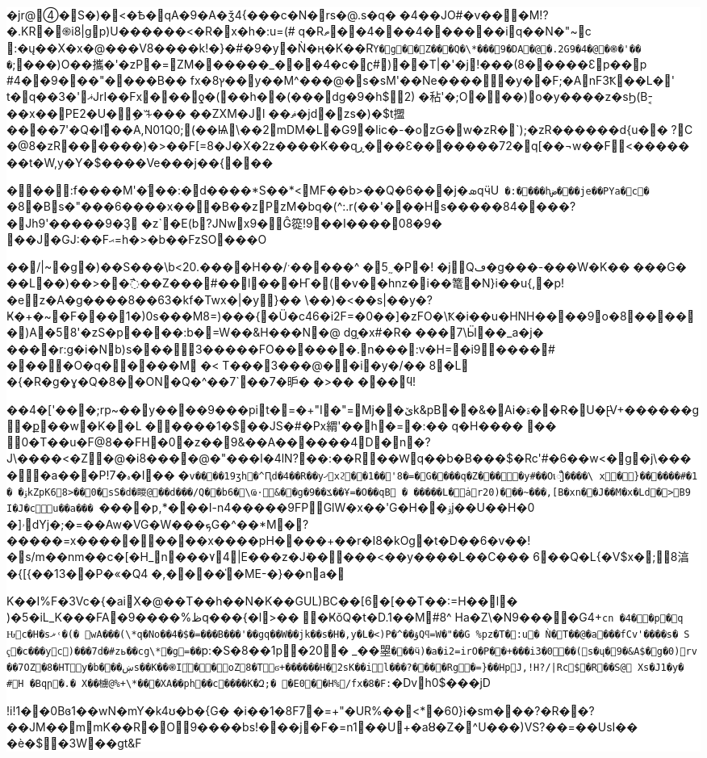 �jr@➃�S�)�<�Ҍ�qA�9�A �ǯ4{��� c�N�rs�@.s�q� �4��JO#�v���M!?�.KR�֍ i8|gp)U������<�R�x�h �:u=(# q�Rތ��4���4������iq��N�"~c𨛶:�ų��X�x�@���V8����k!�}�#�9�y�Ǹ�ң�K��R`Ύ�g��Z���Q�\*���9�DA�@�.2G9�4�@�֎�'���`;���)O��攜�'�zP�=ZM������\_���4 �c�ʗ#)� �T|�'�j!���(8�����Ɛp ��p
׏�"���9��#4���B��
fx�ץ8��y��M^���@�s�sM'��Ne���� �y��F;�AnF3Ҟ��L�' t�q��ޣ'�3JrI��Fx���ƍ�(��h��(��� dg�9�h$2) �秥'�;O���)о�y����z�sϦ(B-͔��x��PE2�U�ި�ꘔ���
��ZXM�Jl
��ޘ�jd�zs�)�$t擝����7'�Q�Iۜ��A,N01Q0;(�� Ѩ\��2mDM�L�G9�lic�-�ozԌ�w�zR�`);�zR������d{u��
?C �@8�zR������)�>��F [=8�J�X�2z����K��qڕ���Ɛ�������72�q[��¬w��F<�������t�W,y�Y�$����Ve���j��{���
 
 ���:f����M'�֔��:�d����\*S��\*<M F��b>��Q�6���j�ܣqӵU`
�:����hض���je��PYa�c�`�8�Bs�"���6����x���B��zPzM�bq�(^:.r(��'���Hs�����84����?�Jh9'�����9�Ҙ
 �z`�E(b?JNwx9�Ĝ篵!9��I����08�9� ��J�GJ:��Fޙ=h �>�b��FzSO���O
 
 ��/|~�g�)��S���\b<20.����H��/ˑ��՘���^ �5˷�P�! �jQڡ�g���-���W�K�� ���G� ��L��)��>��߯��Z���#��l�� �Ҥ�(�v��hnz�i��篭�N}i��u{,�p!�ez�A�g����8��63�kf�Twx�|�y}�� \��)�<��s|��y� ?Ҝ�+�~�F���1�)0s���M8=)���{�Ü�c46�i2F=�0��]�zFO�\Ҟ�i ��u�HNH����9o�8�����)A�58'�zS�p����:b�=W��&H���N�@
 dg֣�x#�R�
���7\Ӹ��\_a�j� ����r:g�i�Nb) s���3��� ��FO������.n���:v�H=�i9����#
���̕�O�  q�����M �<
T���3���@��i�y�/�� 8�L �{�R�g�ɣ�Q�8��ON�Q�^��7`��7�昈� �>��
 ���ϥ!
 
 ��4�['���;rp~��݂y����9���pit�=�+"I�"=Mj��ێk&pB��&�Ai�ۃ��R�׽U�[̵V+������g�ք��w�K��L
�����1�$��JS�#�Px緭'��h�=�:�� q�H���� �� 0�T��u�F@8��FH�0�z��9&��A������4D�n�?J\����<�Z�@�i8����@�"���l�4l N?��:��R��Ԝq��b�B���  $�Rc'#�6��w<�g�j\�����a���P!ہ �7�I�� �`v����19ʒh�^Ԥd�4��R�� yޚxϩ��1��'8�=�G����q�Z����y#��Oឿ����\ x�֌}������#�1� �ۊkZpK68>��0�sS�d�䁓@��d���/Q��b6�\Ҩ·&��g�9��ݎ��Ұ=�O��qB �
�����L�ȧ r20) ���~���,[B�xn��J ��M�x�Ld�>B9 I�J�cu��a���
`����ƿ,\*���I-n4�����9FPGlW�x��'G�H�\�ۏj��U��H�0
�]ۥdYj�;�=��Aw� VG�W���ܟG�^��\*M�?�� ���=x�������� �x����pH ����+��r�I8�kOg�t�D��6�v��!�s/m��nm��c�[�H\_n���٧4|E���z�Jܰ�����<��y����L��C���
6��Q�L{�V$x�;8湻�{[{��13��P�«�Q4
�,����̍�ME-�}��na�
 
 K��I%F�3Vc�{�aiX�@��T��h��N�K��GUL)BC��[6�[��T��:=H��l� )�5�iL\_K���FA�9����%ظq���{�l>�� �ҜŏQ�t�D.1��M#8^
Ha�Z\�N9����G4+`cn
 �4��p�qԊc�H�sޜ˓�(�
wA���(\*q�No��4�$�=� ��B���'��g q��W��jk��s�H�,y�L�<)P�^��ۇQϥ=W�"��G %pz�T�:u� Ǹ�T��@�a���fCv'����s�
Sҁ�c���yc)���7d�# zь��cց \*�g=��`p:�S�8��1p�20� \_��曌`���ӵ)�a�i2=irO�P��+���i3�0��(s�ɥ�9�&A$�g�0) rv��7OZ�8�HTy�b���ښs��K��֎I֘��oZ8�Tϭ+������H�2sK��i l��� ?� ���Rg�=}��HpJ,!H?/|Rc$⁓�R��S@
Xs�J1�y�#H �Bqր�. �
X��㯭@%+\*���XA��ph�� c����K�Զ;� �E0��H%/fx�8�F:`�Dvh0$���jD
 
 !i!1��0Bɞ1��wN�mY�k4ʊ�b�{G� �i��1�8F7�=+"�UR%��<\*�60}i�sm���?�R��?��JM��mmK��R�O9����bs!���j�F�=n1��U+�aȢ�Z�^U���)VS?��=��UsI�� �ѐ�$�3W��ɡt&F
 